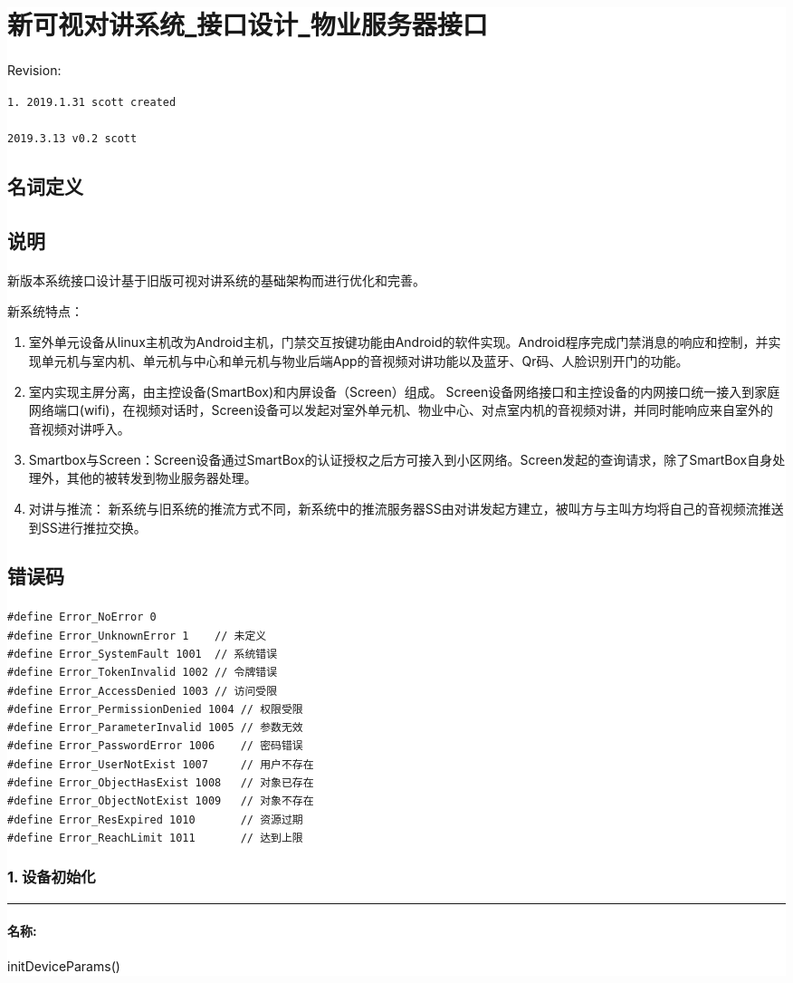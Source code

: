 

# 新可视对讲系统_接口设计_物业服务器接口


Revision:

    1. 2019.1.31 scott created
	
	2019.3.13 v0.2 scott 
	
	
## 名词定义


## 说明
新版本系统接口设计基于旧版可视对讲系统的基础架构而进行优化和完善。

新系统特点：

1. 室外单元设备从linux主机改为Android主机，门禁交互按键功能由Android的软件实现。Android程序完成门禁消息的响应和控制，并实现单元机与室内机、单元机与中心和单元机与物业后端App的音视频对讲功能以及蓝牙、Qr码、人脸识别开门的功能。 


2. 室内实现主屏分离，由主控设备(SmartBox)和内屏设备（Screen）组成。 Screen设备网络接口和主控设备的内网接口统一接入到家庭网络端口(wifi)，在视频对话时，Screen设备可以发起对室外单元机、物业中心、对点室内机的音视频对讲，并同时能响应来自室外的音视频对讲呼入。

3. Smartbox与Screen：Screen设备通过SmartBox的认证授权之后方可接入到小区网络。Screen发起的查询请求，除了SmartBox自身处理外，其他的被转发到物业服务器处理。

4. 对讲与推流： 新系统与旧系统的推流方式不同，新系统中的推流服务器SS由对讲发起方建立，被叫方与主叫方均将自己的音视频流推送到SS进行推拉交换。


## 错误码


    #define Error_NoError 0
    #define Error_UnknownError 1	// 未定义
    #define Error_SystemFault 1001	// 系统错误
    #define Error_TokenInvalid 1002	// 令牌错误
    #define Error_AccessDenied 1003	// 访问受限
    #define Error_PermissionDenied 1004	// 权限受限
    #define Error_ParameterInvalid 1005	// 参数无效
    #define Error_PasswordError 1006	// 密码错误
    #define Error_UserNotExist 1007		// 用户不存在
    #define Error_ObjectHasExist 1008	// 对象已存在
    #define Error_ObjectNotExist 1009	// 对象不存在
    #define Error_ResExpired 1010		// 资源过期
    #define Error_ReachLimit 1011	 	// 达到上限



### 1. 设备初始化
-----
#### 名称:  
initDeviceParams()
